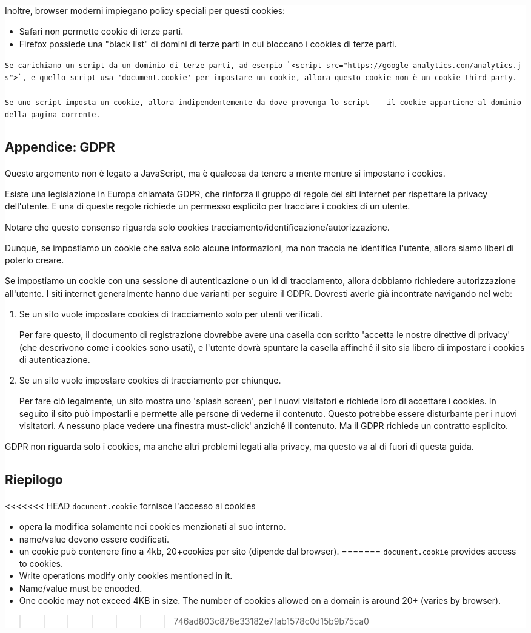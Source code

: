 Inoltre, browser moderni impiegano policy speciali per questi cookies:

- Safari non permette cookie di terze parti.
- Firefox possiede una "black list" di domini di terze parti in cui bloccano i cookies di terze parti.


```smart
Se carichiamo un script da un dominio di terze parti, ad esempio `<script src="https://google-analytics.com/analytics.js">`, e quello script usa 'document.cookie' per impostare un cookie, allora questo cookie non è un cookie third party.

Se uno script imposta un cookie, allora indipendentemente da dove provenga lo script -- il cookie appartiene al dominio della pagina corrente.

```

## Appendice: GDPR

Questo argomento non è legato a JavaScript, ma è qualcosa da tenere a mente mentre si impostano i cookies.

Esiste una legislazione in Europa chiamata GDPR, che rinforza il gruppo di regole dei siti internet per rispettare la privacy dell'utente. E una di queste regole richiede un permesso esplicito per tracciare i cookies di un utente.

Notare che questo consenso riguarda solo cookies tracciamento/identificazione/autorizzazione.

Dunque, se impostiamo un cookie che salva solo alcune informazioni, ma non traccia ne identifica l'utente, allora siamo liberi di poterlo creare.

Se impostiamo un cookie con una sessione di autenticazione o un id di tracciamento, allora dobbiamo richiedere autorizzazione all'utente.
I siti internet generalmente hanno due varianti per seguire il GDPR. Dovresti averle già incontrate navigando nel web:

1. Se un sito vuole impostare cookies di tracciamento solo per utenti verificati.

    Per fare questo, il documento di registrazione dovrebbe avere una casella con scritto 'accetta le nostre direttive di privacy' (che descrivono come i cookies sono usati), e l'utente dovrà spuntare la casella affinché il sito sia libero di impostare i cookies di autenticazione.

2. Se un sito vuole impostare cookies di tracciamento per chiunque.

    Per fare ciò legalmente, un sito mostra uno 'splash screen', per i nuovi visitatori e richiede loro di accettare i cookies. In seguito il sito può impostarli e permette alle persone di vederne il contenuto. Questo potrebbe essere disturbante per i nuovi visitatori. A nessuno piace vedere una finestra must-click' anziché il contenuto. Ma il GDPR richiede un contratto esplicito.

GDPR non riguarda solo i cookies, ma anche altri problemi legati alla privacy, ma questo va al di fuori di questa guida.


## Riepilogo

<<<<<<< HEAD
`document.cookie` fornisce l'accesso ai cookies
- opera la modifica solamente nei cookies menzionati al suo interno.
- name/value devono essere codificati.
- un cookie può contenere fino a 4kb, 20+cookies per sito (dipende dal browser).
=======
`document.cookie` provides access to cookies.
- Write operations modify only cookies mentioned in it.
- Name/value must be encoded.
- One cookie may not exceed 4KB in size. The number of cookies allowed on a domain is around 20+ (varies by browser).
>>>>>>> 746ad803c878e33182e7fab1578c0d15b9b75ca0
